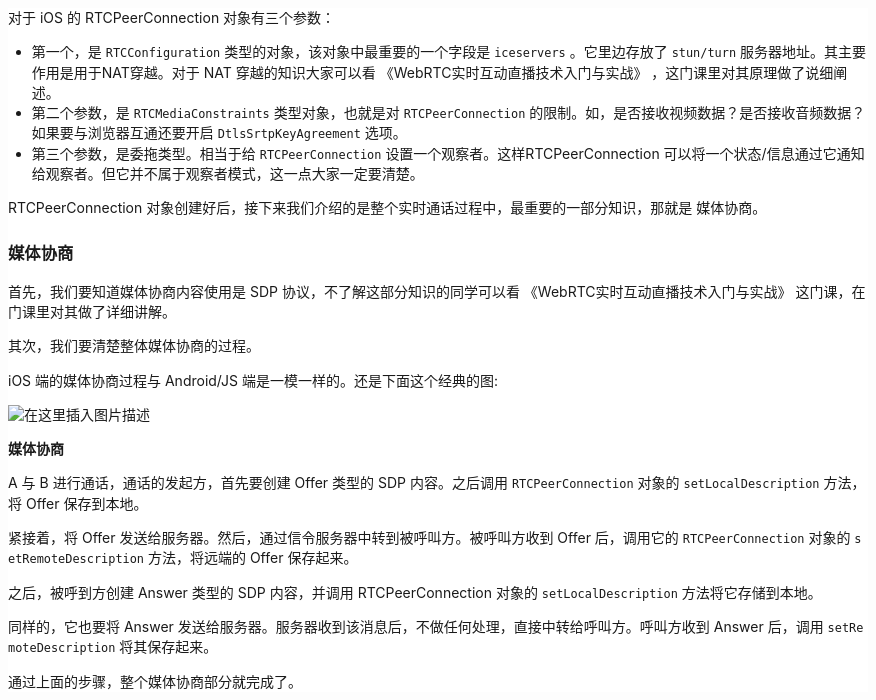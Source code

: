 对于 iOS 的 RTCPeerConnection 对象有三个参数：

* 第一个，是
  `RTCConfiguration`
  类型的对象，该对象中最重要的一个字段是
  `iceservers`
  。它里边存放了
  `stun/turn`
  服务器地址。其主要作用是用于NAT穿越。对于 NAT 穿越的知识大家可以看 《WebRTC实时互动直播技术入门与实战》 ，这门课里对其原理做了说细阐述。
* 第二个参数，是
  `RTCMediaConstraints`
  类型对象，也就是对
  `RTCPeerConnection`
  的限制。如，是否接收视频数据？是否接收音频数据？如果要与浏览器互通还要开启
  `DtlsSrtpKeyAgreement`
  选项。
* 第三个参数，是委拖类型。相当于给
  `RTCPeerConnection`
  设置一个观察者。这样RTCPeerConnection 可以将一个状态/信息通过它通知给观察者。但它并不属于观察者模式，这一点大家一定要清楚。

RTCPeerConnection 对象创建好后，接下来我们介绍的是整个实时通话过程中，最重要的一部分知识，那就是 媒体协商。

### 媒体协商

首先，我们要知道媒体协商内容使用是 SDP 协议，不了解这部分知识的同学可以看 《WebRTC实时互动直播技术入门与实战》 这门课，在门课里对其做了详细讲解。

其次，我们要清楚整体媒体协商的过程。

iOS 端的媒体协商过程与 Android/JS 端是一模一样的。还是下面这个经典的图:
  
![在这里插入图片描述](https://i-blog.csdnimg.cn/blog_migrate/ff262733e0601e8959c465d84bd151f6.png)

**媒体协商**

A 与 B 进行通话，通话的发起方，首先要创建 Offer 类型的 SDP 内容。之后调用
`RTCPeerConnection`
对象的
`setLocalDescription`
方法，将 Offer 保存到本地。

紧接着，将 Offer 发送给服务器。然后，通过信令服务器中转到被呼叫方。被呼叫方收到 Offer 后，调用它的
`RTCPeerConnection`
对象的
`setRemoteDescription`
方法，将远端的 Offer 保存起来。

之后，被呼到方创建 Answer 类型的 SDP 内容，并调用 RTCPeerConnection 对象的
`setLocalDescription`
方法将它存储到本地。

同样的，它也要将 Answer 发送给服务器。服务器收到该消息后，不做任何处理，直接中转给呼叫方。呼叫方收到 Answer 后，调用
`setRemoteDescription`
将其保存起来。

通过上面的步骤，整个媒体协商部分就完成了。
